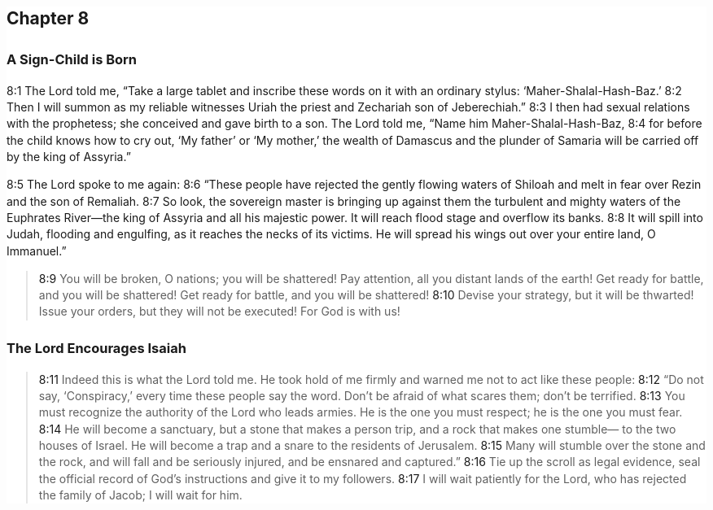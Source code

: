 ## Chapter 8

### A Sign-Child is Born

<a name="23:8:1">8:1</a> The Lord told me, “Take a large tablet and inscribe these words on it with an ordinary stylus: ‘Maher-Shalal-Hash-Baz.’ <a name="23:8:2">8:2</a> Then I will summon as my reliable witnesses Uriah the priest and Zechariah son of Jeberechiah.” <a name="23:8:3">8:3</a> I then had sexual relations with the prophetess; she conceived and gave birth to a son. The Lord told me, “Name him Maher-Shalal-Hash-Baz, <a name="23:8:4">8:4</a> for before the child knows how to cry out, ‘My father’ or ‘My mother,’ the wealth of Damascus and the plunder of Samaria will be carried off by the king of Assyria.”

<a name="23:8:5">8:5</a> The Lord spoke to me again: <a name="23:8:6">8:6</a> “These people have rejected the gently flowing waters of Shiloah and melt in fear over Rezin and the son of Remaliah. <a name="23:8:7">8:7</a> So look, the sovereign master is bringing up against them the turbulent and mighty waters of the Euphrates River—the king of Assyria and all his majestic power. It will reach flood stage and overflow its banks. <a name="23:8:8">8:8</a> It will spill into Judah, flooding and engulfing, as it reaches the necks of its victims. He will spread his wings out over your entire land, O Immanuel.”

> <a name="23:8:9">8:9</a> You will be broken, O nations;
> you will be shattered!
> Pay attention, all you distant lands of the earth!
> Get ready for battle, and you will be shattered!
> Get ready for battle, and you will be shattered!
> <a name="23:8:10">8:10</a> Devise your strategy, but it will be thwarted!
> Issue your orders, but they will not be executed!
> For God is with us!

### The Lord Encourages Isaiah

> <a name="23:8:11">8:11</a> Indeed this is what the Lord told me. He took hold of me firmly and warned me not to act like these people:
> <a name="23:8:12">8:12</a> “Do not say, ‘Conspiracy,’ every time these people say the word.
> Don’t be afraid of what scares them; don’t be terrified.
> <a name="23:8:13">8:13</a> You must recognize the authority of the Lord who leads armies.
> He is the one you must respect;
> he is the one you must fear.
> <a name="23:8:14">8:14</a> He will become a sanctuary,
> but a stone that makes a person trip,
> and a rock that makes one stumble—
> to the two houses of Israel.
> He will become a trap and a snare
> to the residents of Jerusalem.
> <a name="23:8:15">8:15</a> Many will stumble over the stone and the rock,
> and will fall and be seriously injured,
> and be ensnared and captured.”
> <a name="23:8:16">8:16</a> Tie up the scroll as legal evidence,
> seal the official record of God’s instructions and give it to my followers.
> <a name="23:8:17">8:17</a> I will wait patiently for the Lord,
> who has rejected the family of Jacob;
> I will wait for him.
